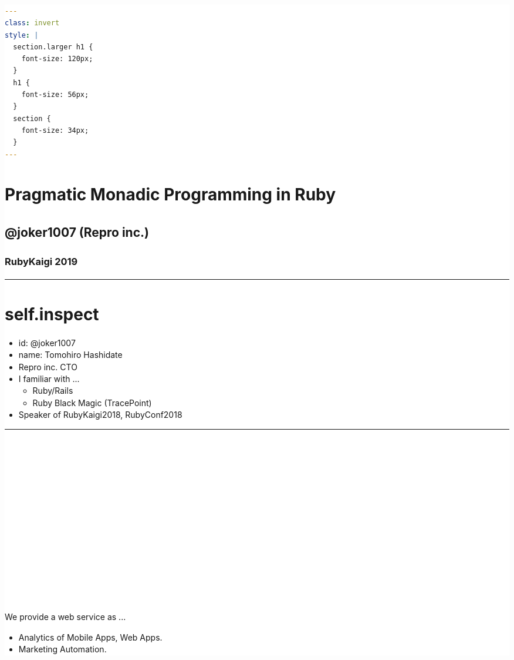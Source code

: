 ```yaml
---
class: invert
style: |
  section.larger h1 {
    font-size: 120px;
  }
  h1 {
    font-size: 56px;
  }
  section {
    font-size: 34px;
  }
---
```


# Pragmatic Monadic Programming in Ruby
## @joker1007 (Repro inc.)
### RubyKaigi 2019

---

# self.inspect

- id: @joker1007
- name: Tomohiro Hashidate
- Repro inc. CTO
- I familiar with ...
  - Ruby/Rails
  - Ruby Black Magic (TracePoint)
- Speaker of RubyKaigi2018, RubyConf2018


---

![Repro](repro_logo.png)
We provide a web service as ...
- Analytics of Mobile Apps, Web Apps.
- Marketing Automation.
